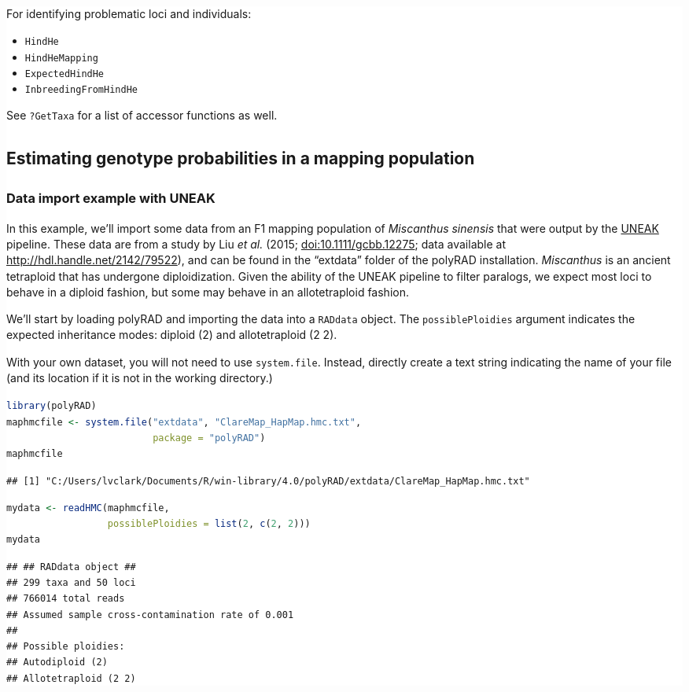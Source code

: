 For identifying problematic loci and individuals:

  - `HindHe`
  - `HindHeMapping`
  - `ExpectedHindHe`
  - `InbreedingFromHindHe`

See `?GetTaxa` for a list of accessor functions as well.

## Estimating genotype probabilities in a mapping population <a name="mapping"></a>

### Data import example with UNEAK

In this example, we’ll import some data from an F1 mapping population of
*Miscanthus sinensis* that were output by the
[UNEAK](https://doi.org/10.1371/journal.pgen.1003215) pipeline. These
data are from a study by Liu *et al.* (2015;
[doi:10.1111/gcbb.12275](https://doi.org/10.1111/gcbb.12275); data
available at <http://hdl.handle.net/2142/79522>), and can be found in
the “extdata” folder of the polyRAD installation. *Miscanthus* is an
ancient tetraploid that has undergone diploidization. Given the ability
of the UNEAK pipeline to filter paralogs, we expect most loci to behave
in a diploid fashion, but some may behave in an allotetraploid fashion.

We’ll start by loading polyRAD and importing the data into a `RADdata`
object. The `possiblePloidies` argument indicates the expected
inheritance modes: diploid (2) and allotetraploid (2 2).

With your own dataset, you will not need to use `system.file`. Instead,
directly create a text string indicating the name of your file (and its
location if it is not in the working directory.)

``` r
library(polyRAD)
maphmcfile <- system.file("extdata", "ClareMap_HapMap.hmc.txt", 
                          package = "polyRAD")
maphmcfile
```

    ## [1] "C:/Users/lvclark/Documents/R/win-library/4.0/polyRAD/extdata/ClareMap_HapMap.hmc.txt"

``` r
mydata <- readHMC(maphmcfile,
                  possiblePloidies = list(2, c(2, 2)))
mydata
```

    ## ## RADdata object ##
    ## 299 taxa and 50 loci
    ## 766014 total reads
    ## Assumed sample cross-contamination rate of 0.001
    ## 
    ## Possible ploidies:
    ## Autodiploid (2)
    ## Allotetraploid (2 2)

